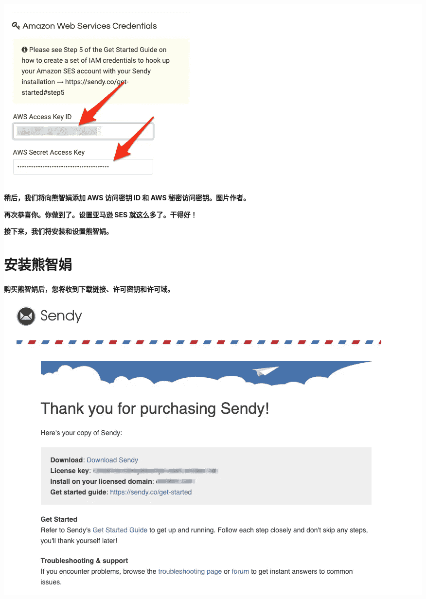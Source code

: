 **![](img/65419acd3551365551f1019bbb35005e.png)**

**稍后，我们将向熊智娟添加 AWS 访问密钥 ID 和 AWS 秘密访问密钥。图片作者。**

**再次恭喜你。你做到了。设置亚马逊 SES 就这么多了。干得好！**

**接下来，我们将安装和设置熊智娟。**

# **安装熊智娟**

**购买熊智娟后，您将收到下载链接、许可密钥和许可域。**

**![](img/6f77ab0e4bf20ea683162d05fd886cd7.png)**
